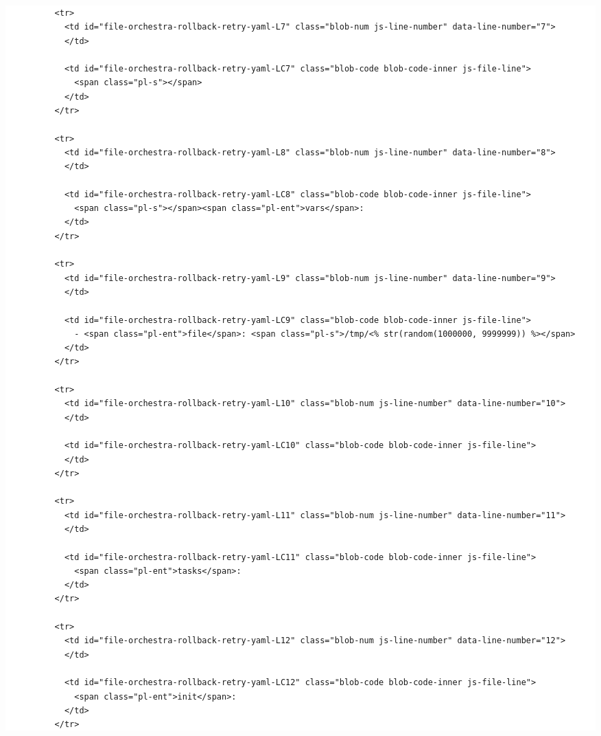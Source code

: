               <tr>
                <td id="file-orchestra-rollback-retry-yaml-L7" class="blob-num js-line-number" data-line-number="7">
                </td>
                
                <td id="file-orchestra-rollback-retry-yaml-LC7" class="blob-code blob-code-inner js-file-line">
                  <span class="pl-s"></span>
                </td>
              </tr>
              
              <tr>
                <td id="file-orchestra-rollback-retry-yaml-L8" class="blob-num js-line-number" data-line-number="8">
                </td>
                
                <td id="file-orchestra-rollback-retry-yaml-LC8" class="blob-code blob-code-inner js-file-line">
                  <span class="pl-s"></span><span class="pl-ent">vars</span>:
                </td>
              </tr>
              
              <tr>
                <td id="file-orchestra-rollback-retry-yaml-L9" class="blob-num js-line-number" data-line-number="9">
                </td>
                
                <td id="file-orchestra-rollback-retry-yaml-LC9" class="blob-code blob-code-inner js-file-line">
                  - <span class="pl-ent">file</span>: <span class="pl-s">/tmp/<% str(random(1000000, 9999999)) %></span>
                </td>
              </tr>
              
              <tr>
                <td id="file-orchestra-rollback-retry-yaml-L10" class="blob-num js-line-number" data-line-number="10">
                </td>
                
                <td id="file-orchestra-rollback-retry-yaml-LC10" class="blob-code blob-code-inner js-file-line">
                </td>
              </tr>
              
              <tr>
                <td id="file-orchestra-rollback-retry-yaml-L11" class="blob-num js-line-number" data-line-number="11">
                </td>
                
                <td id="file-orchestra-rollback-retry-yaml-LC11" class="blob-code blob-code-inner js-file-line">
                  <span class="pl-ent">tasks</span>:
                </td>
              </tr>
              
              <tr>
                <td id="file-orchestra-rollback-retry-yaml-L12" class="blob-num js-line-number" data-line-number="12">
                </td>
                
                <td id="file-orchestra-rollback-retry-yaml-LC12" class="blob-code blob-code-inner js-file-line">
                  <span class="pl-ent">init</span>:
                </td>
              </tr>
              